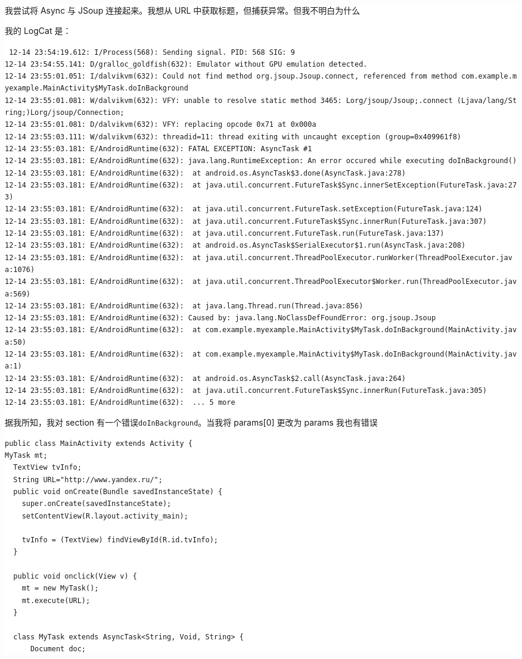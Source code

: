 我尝试将 Async 与 JSoup 连接起来。我想从 URL 中获取标题，但捕获异常。但我不明白为什么

我的 LogCat 是：

```
 12-14 23:54:19.612: I/Process(568): Sending signal. PID: 568 SIG: 9
12-14 23:54:55.141: D/gralloc_goldfish(632): Emulator without GPU emulation detected.
12-14 23:55:01.051: I/dalvikvm(632): Could not find method org.jsoup.Jsoup.connect, referenced from method com.example.myexample.MainActivity$MyTask.doInBackground
12-14 23:55:01.081: W/dalvikvm(632): VFY: unable to resolve static method 3465: Lorg/jsoup/Jsoup;.connect (Ljava/lang/String;)Lorg/jsoup/Connection;
12-14 23:55:01.081: D/dalvikvm(632): VFY: replacing opcode 0x71 at 0x000a
12-14 23:55:03.111: W/dalvikvm(632): threadid=11: thread exiting with uncaught exception (group=0x409961f8)
12-14 23:55:03.181: E/AndroidRuntime(632): FATAL EXCEPTION: AsyncTask #1
12-14 23:55:03.181: E/AndroidRuntime(632): java.lang.RuntimeException: An error occured while executing doInBackground()
12-14 23:55:03.181: E/AndroidRuntime(632):  at android.os.AsyncTask$3.done(AsyncTask.java:278)
12-14 23:55:03.181: E/AndroidRuntime(632):  at java.util.concurrent.FutureTask$Sync.innerSetException(FutureTask.java:273)
12-14 23:55:03.181: E/AndroidRuntime(632):  at java.util.concurrent.FutureTask.setException(FutureTask.java:124)
12-14 23:55:03.181: E/AndroidRuntime(632):  at java.util.concurrent.FutureTask$Sync.innerRun(FutureTask.java:307)
12-14 23:55:03.181: E/AndroidRuntime(632):  at java.util.concurrent.FutureTask.run(FutureTask.java:137)
12-14 23:55:03.181: E/AndroidRuntime(632):  at android.os.AsyncTask$SerialExecutor$1.run(AsyncTask.java:208)
12-14 23:55:03.181: E/AndroidRuntime(632):  at java.util.concurrent.ThreadPoolExecutor.runWorker(ThreadPoolExecutor.java:1076)
12-14 23:55:03.181: E/AndroidRuntime(632):  at java.util.concurrent.ThreadPoolExecutor$Worker.run(ThreadPoolExecutor.java:569)
12-14 23:55:03.181: E/AndroidRuntime(632):  at java.lang.Thread.run(Thread.java:856)
12-14 23:55:03.181: E/AndroidRuntime(632): Caused by: java.lang.NoClassDefFoundError: org.jsoup.Jsoup
12-14 23:55:03.181: E/AndroidRuntime(632):  at com.example.myexample.MainActivity$MyTask.doInBackground(MainActivity.java:50)
12-14 23:55:03.181: E/AndroidRuntime(632):  at com.example.myexample.MainActivity$MyTask.doInBackground(MainActivity.java:1)
12-14 23:55:03.181: E/AndroidRuntime(632):  at android.os.AsyncTask$2.call(AsyncTask.java:264)
12-14 23:55:03.181: E/AndroidRuntime(632):  at java.util.concurrent.FutureTask$Sync.innerRun(FutureTask.java:305)
12-14 23:55:03.181: E/AndroidRuntime(632):  ... 5 more 
```

据我所知，我对 section 有一个错误`doInBackground`。当我将 params[0] 更改为 params 我也有错误

```
public class MainActivity extends Activity {
MyTask mt;
  TextView tvInfo;
  String URL="http://www.yandex.ru/";
  public void onCreate(Bundle savedInstanceState) {
    super.onCreate(savedInstanceState);
    setContentView(R.layout.activity_main);

    tvInfo = (TextView) findViewById(R.id.tvInfo);
  }

  public void onclick(View v) {
    mt = new MyTask();
    mt.execute(URL);
  }

  class MyTask extends AsyncTask<String, Void, String> {
      Document doc;
```